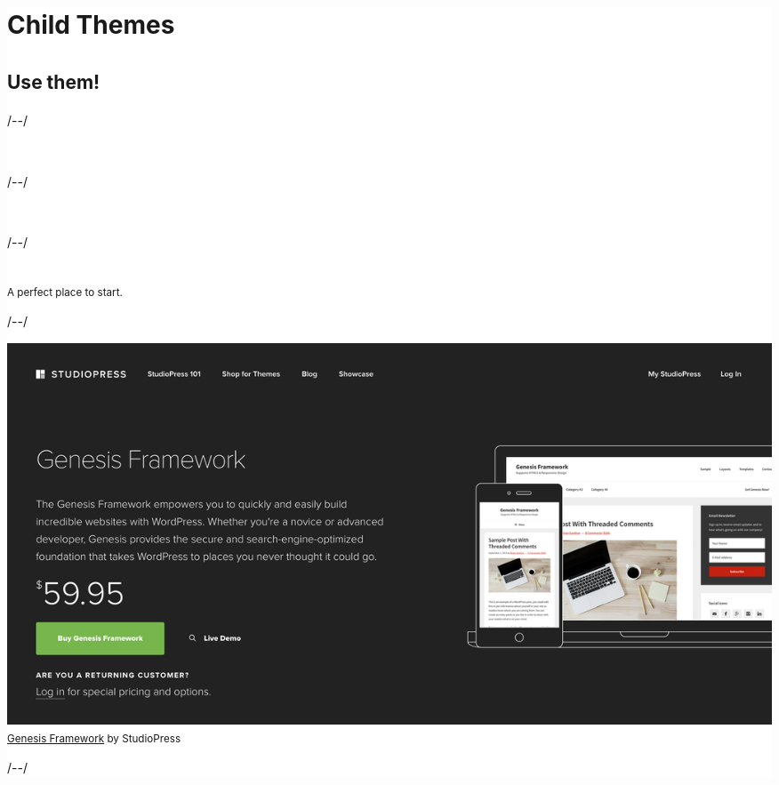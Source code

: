 # Child Themes
## <span class="fragment">Use them!</span>

/--/

<img src="img/wpnyc/finder.png" alt="">

/--/
<div class="wrapper">
<img class="unstyle-img" src="img/wpnyc/bad.png" alt="">
</div>

/--/

<img src="img/twenty-sixteen.jpg" alt="">
<br>
<small>A perfect place to start.</small>

/--/

<div class="wrapper">
<img src="img/genesis.png" alt="">
<br>
<small><a href="http://my.studiopress.com/themes/genesis/">Genesis Framework</a> by StudioPress</small>
</div>

/--/
